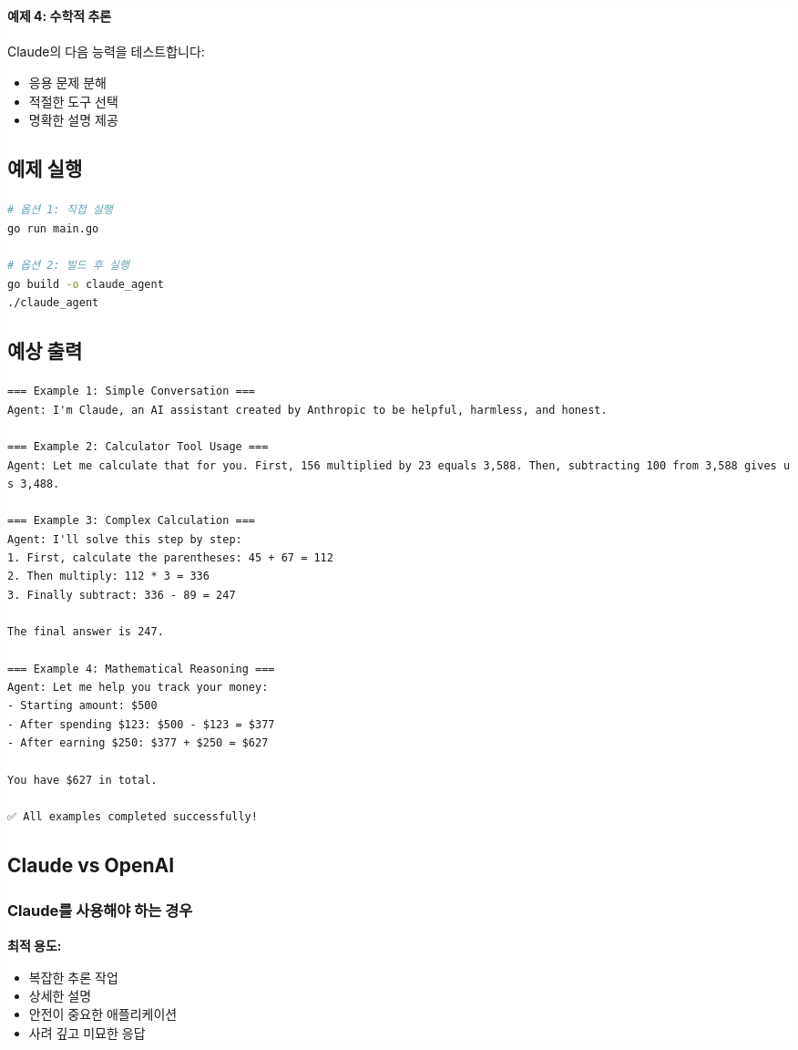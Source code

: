 #### 예제 4: 수학적 추론
Claude의 다음 능력을 테스트합니다:
- 응용 문제 분해
- 적절한 도구 선택
- 명확한 설명 제공

## 예제 실행

```bash
# 옵션 1: 직접 실행
go run main.go

# 옵션 2: 빌드 후 실행
go build -o claude_agent
./claude_agent
```

## 예상 출력

```
=== Example 1: Simple Conversation ===
Agent: I'm Claude, an AI assistant created by Anthropic to be helpful, harmless, and honest.

=== Example 2: Calculator Tool Usage ===
Agent: Let me calculate that for you. First, 156 multiplied by 23 equals 3,588. Then, subtracting 100 from 3,588 gives us 3,488.

=== Example 3: Complex Calculation ===
Agent: I'll solve this step by step:
1. First, calculate the parentheses: 45 + 67 = 112
2. Then multiply: 112 * 3 = 336
3. Finally subtract: 336 - 89 = 247

The final answer is 247.

=== Example 4: Mathematical Reasoning ===
Agent: Let me help you track your money:
- Starting amount: $500
- After spending $123: $500 - $123 = $377
- After earning $250: $377 + $250 = $627

You have $627 in total.

✅ All examples completed successfully!
```

## Claude vs OpenAI

### Claude를 사용해야 하는 경우

**최적 용도:**
- 복잡한 추론 작업
- 상세한 설명
- 안전이 중요한 애플리케이션
- 사려 깊고 미묘한 응답
